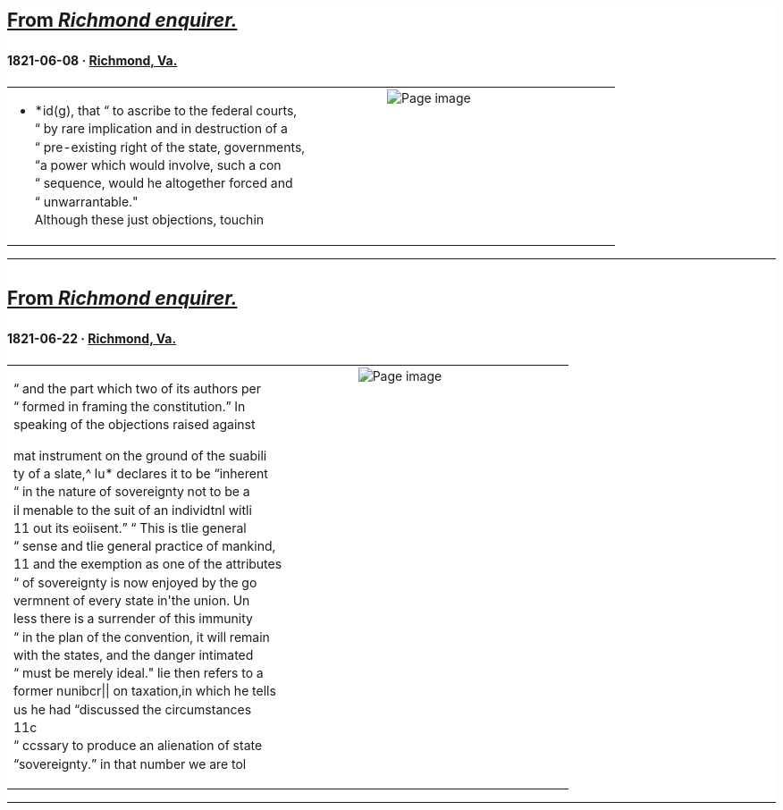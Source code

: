 
## [From _Richmond enquirer._](https://www.loc.gov/resource/sn84024735/1821-06-08/ed-1/?sp=2)

#### 1821-06-08 &middot; [Richmond, Va.](http://dbpedia.org/resource/Richmond%2C_Virginia)

<table style="width: 100%;"><tr><td style="width: 50%">

  
* *id(g), that “ to ascribe to the federal courts,  
“ by rare implication and in destruction of a  
“ pre-existing right of the state, governments,  
“a power which would involve, such a con­  
“ sequence, would he altogether forced and  
“ unwarrantable.&quot;  
Although these just objections, touchin
</td><td style="width: 50%; max-height: 75%; margin: auto; display: block;">
<img alt="Page image" src="https://tile.loc.gov/image-services/iiif/service:ndnp:vi:batch_vi_mudhens_ver02:data:sn84024735:00414183967:1821060801:0040/pct:51.17834394904459,88.06682577565633,14.44267515923567,3.8663484486873507/!600,600/0/default.jpg"/>
</td>
</tr></table>

---

## [From _Richmond enquirer._](https://www.loc.gov/resource/sn84024735/1821-06-22/ed-1/?sp=3)

#### 1821-06-22 &middot; [Richmond, Va.](http://dbpedia.org/resource/Richmond%2C_Virginia)

<table style="width: 100%;"><tr><td style="width: 50%">

  
“ and the part which two of its authors per­  
“ formed in framing the constitution.” In  
speaking of the objections raised against  
  
mat instrument on the ground of the suabili­  
ty of a slate,^ lu* declares it to be “inherent  
“ in the nature of sovereignty not to be a­  
il menable to the suit of an individtnl witli­  
11 out its eoiisent.” “ This is tlie general  
“ sense and tlie general practice of mankind,  
11 and the exemption as one of the attributes  
“ of sovereignty is now enjoyed by the go­  
vermnent of every state in&#x27;the union. Un­  
less there is a surrender of this immunity  
“ in the plan of the convention, it will remain  
with the states, and the danger intimated  
“ must be merely ideal.&quot; lie then refers to a  
former nunibcr|| on taxation,in which he tells  
us he had “discussed the circumstances 11c­  
“ ccssary to produce an alienation of state  
“sovereignty.” in that number we are tol
</td><td style="width: 50%; max-height: 75%; margin: auto; display: block;">
<img alt="Page image" src="https://tile.loc.gov/image-services/iiif/service:ndnp:vi:batch_vi_mudhens_ver02:data:sn84024735:00414183967:1821062201:0057/pct:48.786407766990294,31.792800285137222,14.676375404530745,10.716407270999168/!600,600/0/default.jpg"/>
</td>
</tr></table>

---